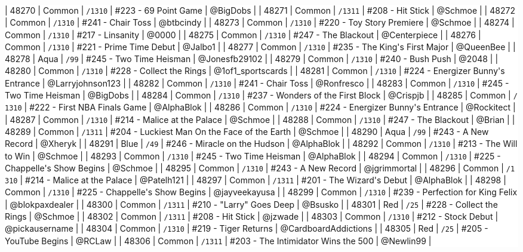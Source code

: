 | 48270 | Common | `/1310` | #223 - 69 Point Game | \@BigDobs |
| 48271 | Common | `/1311` | #208 - Hit Stick | \@Schmoe |
| 48272 | Common | `/1310` | #241 - Chair Toss | \@btbcindy |
| 48273 | Common | `/1310` | #220 - Toy Story Premiere | \@Schmoe |
| 48274 | Common | `/1310` | #217 - Linsanity | \@0000 |
| 48275 | Common | `/1310` | #247 - The Blackout  | \@Centerpiece |
| 48276 | Common | `/1310` | #221 - Prime Time Debut  | \@Jalbo1 |
| 48277 | Common | `/1310` | #235 - The King&#039;s First Major | \@QueenBee |
| 48278 | Aqua | `/99` | #245 - Two Time Heisman | \@Jonesfb29102 |
| 48279 | Common | `/1310` | #240 - Bush Push | \@2048 |
| 48280 | Common | `/1310` | #228 - Collect the Rings | \@1of1_sportscards |
| 48281 | Common | `/1310` | #224 - Energizer Bunny&#039;s Entrance | \@Larryjohnson123 |
| 48282 | Common | `/1310` | #241 - Chair Toss | \@Ronfresco |
| 48283 | Common | `/1310` | #245 - Two Time Heisman | \@BigDobs |
| 48284 | Common | `/1310` | #237 - Wonders of the First Block | \@Crispjb |
| 48285 | Common | `/1310` | #222 - First NBA Finals Game | \@AlphaBlok |
| 48286 | Common | `/1310` | #224 - Energizer Bunny&#039;s Entrance | \@Rockitect |
| 48287 | Common | `/1310` | #214 - Malice at the Palace | \@Schmoe |
| 48288 | Common | `/1310` | #247 - The Blackout  | \@Brian |
| 48289 | Common | `/1311` | #204 - Luckiest Man On the Face of the Earth | \@Schmoe |
| 48290 | Aqua | `/99` | #243 - A New Record | \@Xheryk |
| 48291 | Blue | `/49` | #246 - Miracle on the Hudson | \@AlphaBlok |
| 48292 | Common | `/1310` | #213 - The Will to Win | \@Schmoe |
| 48293 | Common | `/1310` | #245 - Two Time Heisman | \@AlphaBlok |
| 48294 | Common | `/1310` | #225 - Chappelle&#039;s Show Begins | \@Schmoe |
| 48295 | Common | `/1310` | #243 - A New Record | \@jgrimmortal |
| 48296 | Common | `/1310` | #214 - Malice at the Palace | \@Patelh121 |
| 48297 | Common | `/1311` | #201 - The Wizard&#039;s Debut | \@AlphaBlok |
| 48298 | Common | `/1310` | #225 - Chappelle&#039;s Show Begins | \@jayveekayusa |
| 48299 | Common | `/1310` | #239 - Perfection for King Felix | \@blokpaxdealer |
| 48300 | Common | `/1311` | #210 - &quot;Larry&quot; Goes Deep  | \@Bsusko |
| 48301 | Red | `/25` | #228 - Collect the Rings | \@Schmoe |
| 48302 | Common | `/1311` | #208 - Hit Stick | \@jzwade |
| 48303 | Common | `/1310` | #212 - Stock Debut | \@pickausername |
| 48304 | Common | `/1310` | #219 - Tiger Returns | \@CardboardAddictions |
| 48305 | Red | `/25` | #205 - YouTube Begins | \@RCLaw |
| 48306 | Common | `/1311` | #203 - The Intimidator Wins the 500 | \@Newlin99 |
